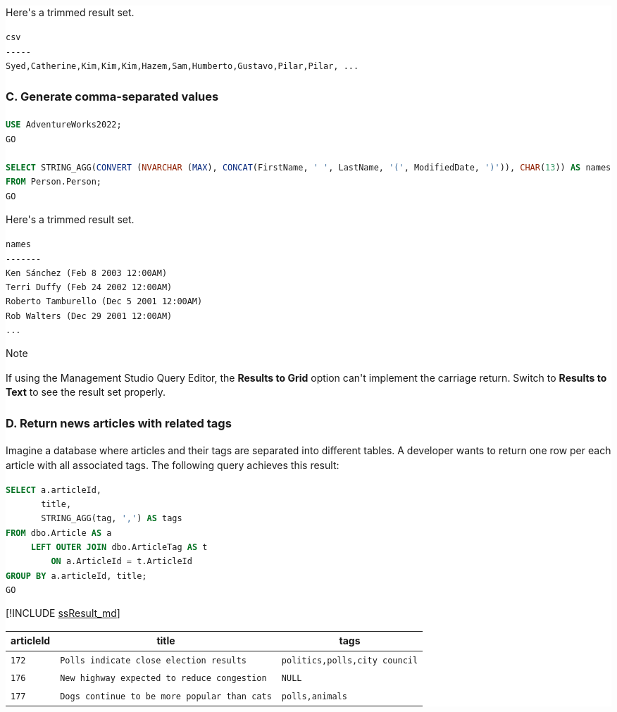 Here's a trimmed result set.

```output
csv
-----
Syed,Catherine,Kim,Kim,Kim,Hazem,Sam,Humberto,Gustavo,Pilar,Pilar, ...
```

### C. Generate comma-separated values

```sql
USE AdventureWorks2022;
GO

SELECT STRING_AGG(CONVERT (NVARCHAR (MAX), CONCAT(FirstName, ' ', LastName, '(', ModifiedDate, ')')), CHAR(13)) AS names
FROM Person.Person;
GO
```

Here's a trimmed result set.

```output
names
-------
Ken Sánchez (Feb 8 2003 12:00AM)
Terri Duffy (Feb 24 2002 12:00AM)
Roberto Tamburello (Dec 5 2001 12:00AM)
Rob Walters (Dec 29 2001 12:00AM)
...
```

> [!NOTE]  
> If using the Management Studio Query Editor, the **Results to Grid** option can't implement the carriage return. Switch to **Results to Text** to see the result set properly.

### D. Return news articles with related tags

Imagine a database where articles and their tags are separated into different tables. A developer wants to return one row per each article with all associated tags. The following query achieves this result:

```sql
SELECT a.articleId,
       title,
       STRING_AGG(tag, ',') AS tags
FROM dbo.Article AS a
     LEFT OUTER JOIN dbo.ArticleTag AS t
         ON a.ArticleId = t.ArticleId
GROUP BY a.articleId, title;
GO
```

[!INCLUDE [ssResult_md](../../includes/ssresult-md.md)]

| articleId | title | tags |
| --- | --- | --- |
| `172` | `Polls indicate close election results` | `politics,polls,city council` |
| `176` | `New highway expected to reduce congestion` | `NULL` |
| `177` | `Dogs continue to be more popular than cats` | `polls,animals` |
